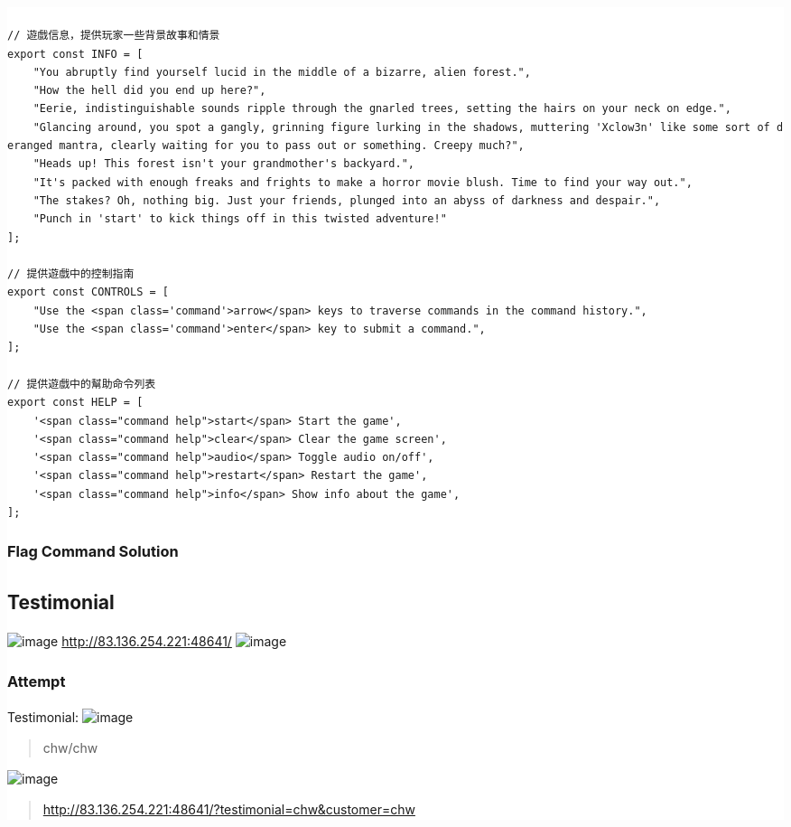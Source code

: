 ```javascript=

// 遊戲信息，提供玩家一些背景故事和情景
export const INFO = [
    "You abruptly find yourself lucid in the middle of a bizarre, alien forest.",
    "How the hell did you end up here?",
    "Eerie, indistinguishable sounds ripple through the gnarled trees, setting the hairs on your neck on edge.",
    "Glancing around, you spot a gangly, grinning figure lurking in the shadows, muttering 'Xclow3n' like some sort of deranged mantra, clearly waiting for you to pass out or something. Creepy much?",
    "Heads up! This forest isn't your grandmother's backyard.",
    "It's packed with enough freaks and frights to make a horror movie blush. Time to find your way out.",
    "The stakes? Oh, nothing big. Just your friends, plunged into an abyss of darkness and despair.",
    "Punch in 'start' to kick things off in this twisted adventure!"
];

// 提供遊戲中的控制指南
export const CONTROLS = [
    "Use the <span class='command'>arrow</span> keys to traverse commands in the command history.",
    "Use the <span class='command'>enter</span> key to submit a command.",
];

// 提供遊戲中的幫助命令列表
export const HELP = [
    '<span class="command help">start</span> Start the game',
    '<span class="command help">clear</span> Clear the game screen',
    '<span class="command help">audio</span> Toggle audio on/off',
    '<span class="command help">restart</span> Restart the game',
    '<span class="command help">info</span> Show info about the game',
]; 

```

### Flag Command Solution

## Testimonial
![image](https://hackmd.io/_uploads/rJPmgeoTa.png)
http://83.136.254.221:48641/
![image](https://hackmd.io/_uploads/SkTSeeiaa.png)

### Attempt
Testimonial:
![image](https://hackmd.io/_uploads/Syy6llipa.png)
> chw/chw

![image](https://hackmd.io/_uploads/B1pJZxip6.png)
> http://83.136.254.221:48641/?testimonial=chw&customer=chw

